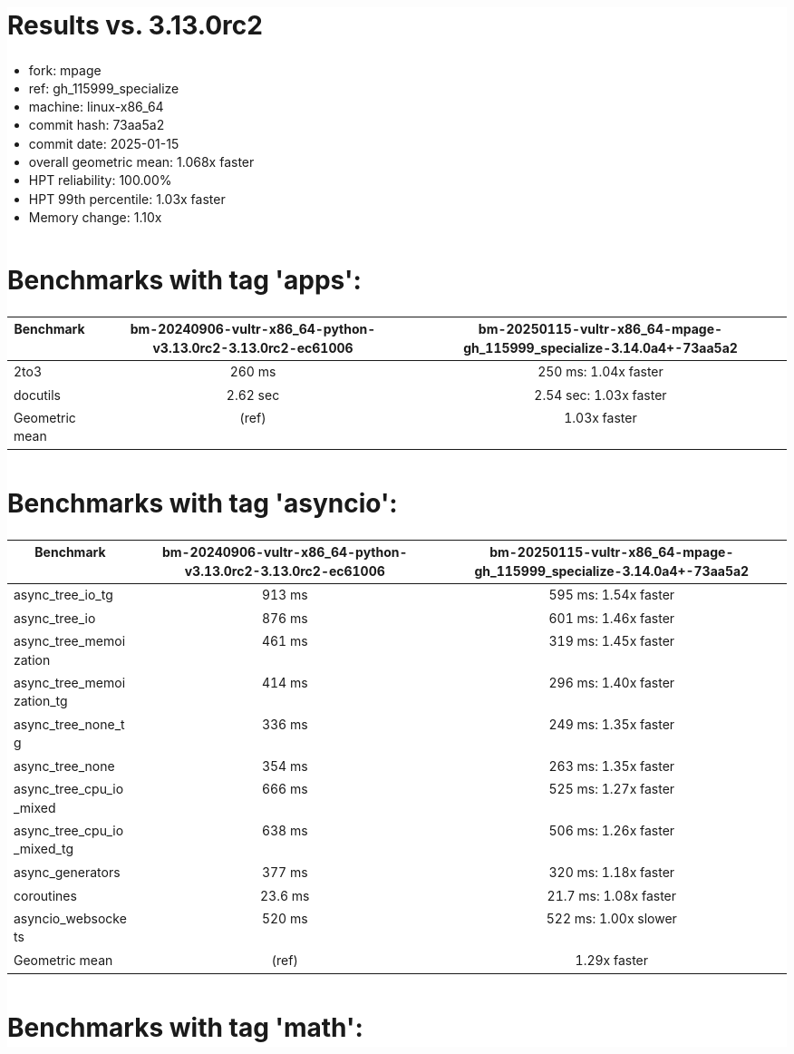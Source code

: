 # Results vs. 3.13.0rc2

- fork: mpage
- ref: gh_115999_specialize
- machine: linux-x86_64
- commit hash: 73aa5a2
- commit date: 2025-01-15
- overall geometric mean: 1.068x faster
- HPT reliability: 100.00%
- HPT 99th percentile: 1.03x faster
- Memory change: 1.10x

Benchmarks with tag 'apps':
===========================

| Benchmark      | bm-20240906-vultr-x86_64-python-v3.13.0rc2-3.13.0rc2-ec61006 | bm-20250115-vultr-x86_64-mpage-gh_115999_specialize-3.14.0a4+-73aa5a2 |
|----------------|:------------------------------------------------------------:|:---------------------------------------------------------------------:|
| 2to3           | 260 ms                                                       | 250 ms: 1.04x faster                                                  |
| docutils       | 2.62 sec                                                     | 2.54 sec: 1.03x faster                                                |
| Geometric mean | (ref)                                                        | 1.03x faster                                                          |

Benchmarks with tag 'asyncio':
==============================

| Benchmark                  | bm-20240906-vultr-x86_64-python-v3.13.0rc2-3.13.0rc2-ec61006 | bm-20250115-vultr-x86_64-mpage-gh_115999_specialize-3.14.0a4+-73aa5a2 |
|----------------------------|:------------------------------------------------------------:|:---------------------------------------------------------------------:|
| async_tree_io_tg           | 913 ms                                                       | 595 ms: 1.54x faster                                                  |
| async_tree_io              | 876 ms                                                       | 601 ms: 1.46x faster                                                  |
| async_tree_memoization     | 461 ms                                                       | 319 ms: 1.45x faster                                                  |
| async_tree_memoization_tg  | 414 ms                                                       | 296 ms: 1.40x faster                                                  |
| async_tree_none_tg         | 336 ms                                                       | 249 ms: 1.35x faster                                                  |
| async_tree_none            | 354 ms                                                       | 263 ms: 1.35x faster                                                  |
| async_tree_cpu_io_mixed    | 666 ms                                                       | 525 ms: 1.27x faster                                                  |
| async_tree_cpu_io_mixed_tg | 638 ms                                                       | 506 ms: 1.26x faster                                                  |
| async_generators           | 377 ms                                                       | 320 ms: 1.18x faster                                                  |
| coroutines                 | 23.6 ms                                                      | 21.7 ms: 1.08x faster                                                 |
| asyncio_websockets         | 520 ms                                                       | 522 ms: 1.00x slower                                                  |
| Geometric mean             | (ref)                                                        | 1.29x faster                                                          |

Benchmarks with tag 'math':
===========================
